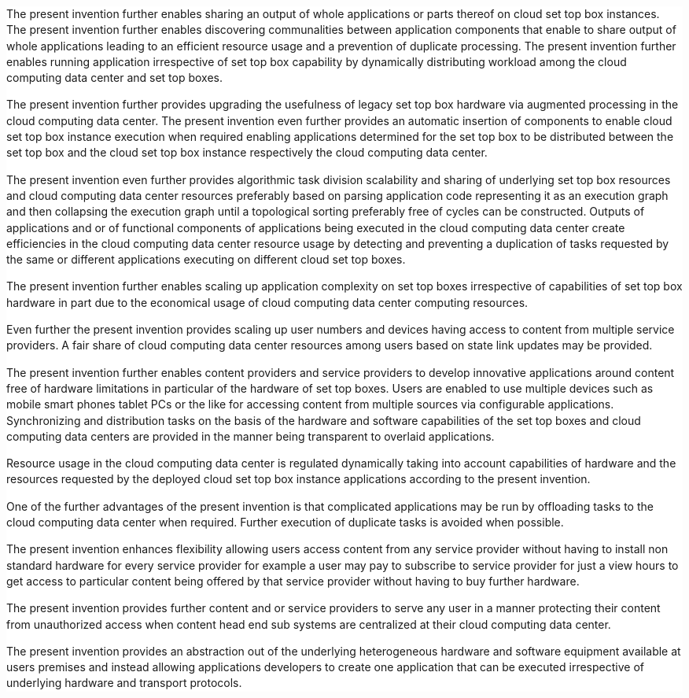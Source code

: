 The present invention further enables sharing an output of whole applications or parts thereof on cloud set top box instances. The present invention further enables discovering communalities between application components that enable to share output of whole applications leading to an efficient resource usage and a prevention of duplicate processing. The present invention further enables running application irrespective of set top box capability by dynamically distributing workload among the cloud computing data center and set top boxes.

The present invention further provides upgrading the usefulness of legacy set top box hardware via augmented processing in the cloud computing data center. The present invention even further provides an automatic insertion of components to enable cloud set top box instance execution when required enabling applications determined for the set top box to be distributed between the set top box and the cloud set top box instance respectively the cloud computing data center.

The present invention even further provides algorithmic task division scalability and sharing of underlying set top box resources and cloud computing data center resources preferably based on parsing application code representing it as an execution graph and then collapsing the execution graph until a topological sorting preferably free of cycles can be constructed. Outputs of applications and or of functional components of applications being executed in the cloud computing data center create efficiencies in the cloud computing data center resource usage by detecting and preventing a duplication of tasks requested by the same or different applications executing on different cloud set top boxes.

The present invention further enables scaling up application complexity on set top boxes irrespective of capabilities of set top box hardware in part due to the economical usage of cloud computing data center computing resources.

Even further the present invention provides scaling up user numbers and devices having access to content from multiple service providers. A fair share of cloud computing data center resources among users based on state link updates may be provided.

The present invention further enables content providers and service providers to develop innovative applications around content free of hardware limitations in particular of the hardware of set top boxes. Users are enabled to use multiple devices such as mobile smart phones tablet PCs or the like for accessing content from multiple sources via configurable applications. Synchronizing and distribution tasks on the basis of the hardware and software capabilities of the set top boxes and cloud computing data centers are provided in the manner being transparent to overlaid applications.

Resource usage in the cloud computing data center is regulated dynamically taking into account capabilities of hardware and the resources requested by the deployed cloud set top box instance applications according to the present invention.

One of the further advantages of the present invention is that complicated applications may be run by offloading tasks to the cloud computing data center when required. Further execution of duplicate tasks is avoided when possible.

The present invention enhances flexibility allowing users access content from any service provider without having to install non standard hardware for every service provider for example a user may pay to subscribe to service provider for just a view hours to get access to particular content being offered by that service provider without having to buy further hardware.

The present invention provides further content and or service providers to serve any user in a manner protecting their content from unauthorized access when content head end sub systems are centralized at their cloud computing data center.

The present invention provides an abstraction out of the underlying heterogeneous hardware and software equipment available at users premises and instead allowing applications developers to create one application that can be executed irrespective of underlying hardware and transport protocols.

